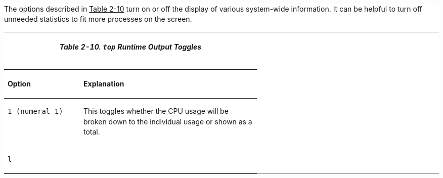 </tr>

</tbody>

</table>

The options described in [Table 2-10](ch02lev1sec2.html#ch02table10) turn on or off the display of various system-wide information. It can be helpful to turn off unneeded statistics to fit more processes on the screen.

<a name="ch02table10"></a>

<table cellspacing="0" frame="hsides" rules="none" cellpadding="5"><caption>

##### Table 2-10\. <span class="docEmphasis"><tt>top</tt></span> Runtime Output Toggles

</caption><colgroup><col width="150"><col width="350"></colgroup>

<thead>

<tr>

<th class="thead" scope="col" align="left" valign="top">

<a name="iddle0214"></a><a name="iddle0215"></a><a name="iddle0216"></a><a name="iddle0217"></a>Option

</th>

<th class="thead" scope="col" align="left" valign="top">

Explanation

</th>

</tr>

</thead>

<tbody>

<tr>

<td class="docTableCell" align="left" valign="top">

<tt>1 (numeral 1)</tt>

</td>

<td class="docTableCell" align="left" valign="top">

This toggles whether the CPU usage will be broken down to the individual usage or shown as a total.

</td>

</tr>

<tr>

<td class="docTableCell" align="left" valign="top">

<tt>l</tt>
